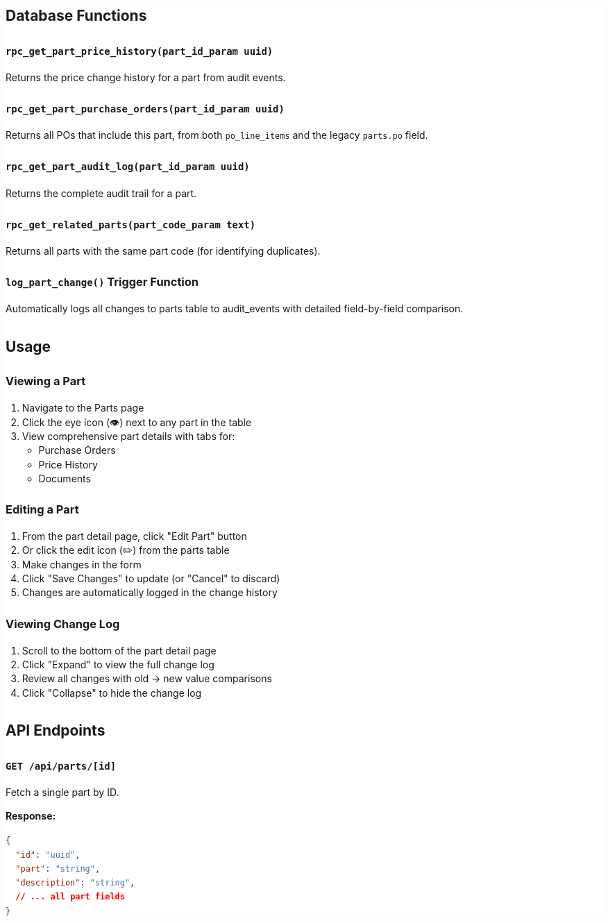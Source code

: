 ## Database Functions

### `rpc_get_part_price_history(part_id_param uuid)`
Returns the price change history for a part from audit events.

### `rpc_get_part_purchase_orders(part_id_param uuid)`
Returns all POs that include this part, from both `po_line_items` and the legacy `parts.po` field.

### `rpc_get_part_audit_log(part_id_param uuid)`
Returns the complete audit trail for a part.

### `rpc_get_related_parts(part_code_param text)`
Returns all parts with the same part code (for identifying duplicates).

### `log_part_change()` Trigger Function
Automatically logs all changes to parts table to audit_events with detailed field-by-field comparison.

## Usage

### Viewing a Part
1. Navigate to the Parts page
2. Click the eye icon (👁) next to any part in the table
3. View comprehensive part details with tabs for:
   - Purchase Orders
   - Price History
   - Documents

### Editing a Part
1. From the part detail page, click "Edit Part" button
2. Or click the edit icon (✏️) from the parts table
3. Make changes in the form
4. Click "Save Changes" to update (or "Cancel" to discard)
5. Changes are automatically logged in the change history

### Viewing Change Log
1. Scroll to the bottom of the part detail page
2. Click "Expand" to view the full change log
3. Review all changes with old → new value comparisons
4. Click "Collapse" to hide the change log

## API Endpoints

### `GET /api/parts/[id]`
Fetch a single part by ID.

**Response:**
```json
{
  "id": "uuid",
  "part": "string",
  "description": "string",
  // ... all part fields
}
```

